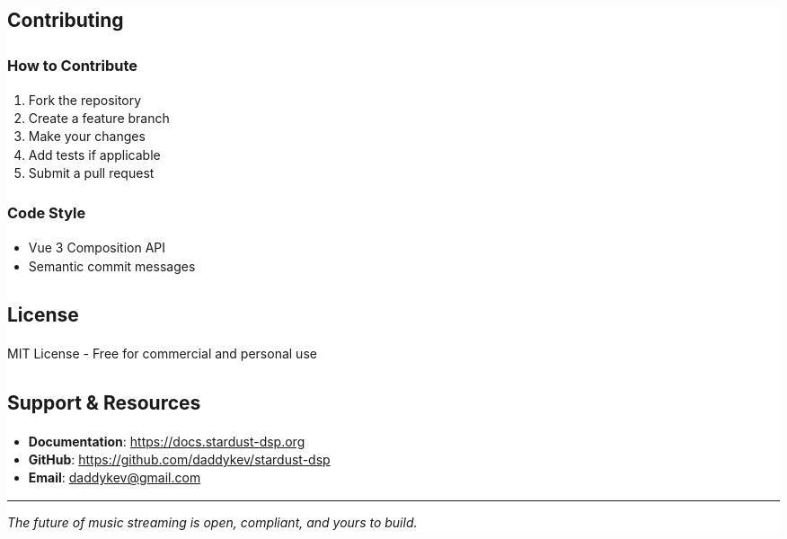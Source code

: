 ## Contributing

### How to Contribute
1. Fork the repository
2. Create a feature branch
3. Make your changes
4. Add tests if applicable
5. Submit a pull request

### Code Style
- Vue 3 Composition API
- Semantic commit messages

## License

MIT License - Free for commercial and personal use

## Support & Resources

- **Documentation**: https://docs.stardust-dsp.org
- **GitHub**: https://github.com/daddykev/stardust-dsp
- **Email**: daddykev@gmail.com

---

*The future of music streaming is open, compliant, and yours to build.*